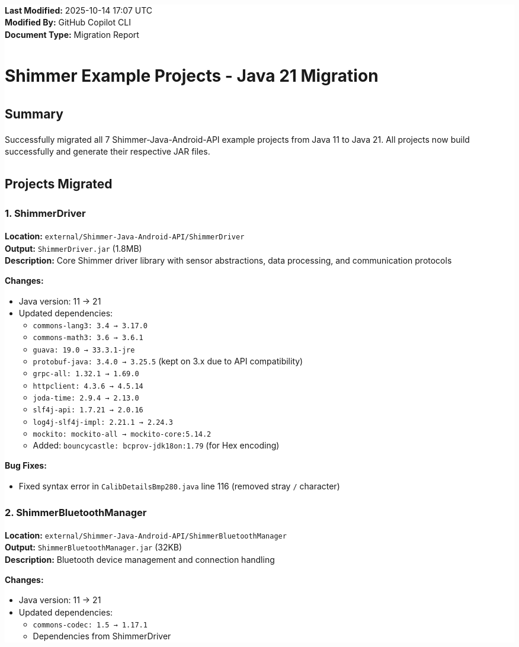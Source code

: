**Last Modified:** 2025-10-14 17:07 UTC  
**Modified By:** GitHub Copilot CLI  
**Document Type:** Migration Report

# Shimmer Example Projects - Java 21 Migration

## Summary

Successfully migrated all 7 Shimmer-Java-Android-API example projects from Java 11 to Java 21. All projects now build
successfully and generate their respective JAR files.

## Projects Migrated

### 1. ShimmerDriver

**Location:** `external/Shimmer-Java-Android-API/ShimmerDriver`  
**Output:** `ShimmerDriver.jar` (1.8MB)  
**Description:** Core Shimmer driver library with sensor abstractions, data processing, and communication protocols

**Changes:**

- Java version: 11 → 21
- Updated dependencies:
    - `commons-lang3: 3.4 → 3.17.0`
    - `commons-math3: 3.6 → 3.6.1`
    - `guava: 19.0 → 33.3.1-jre`
    - `protobuf-java: 3.4.0 → 3.25.5` (kept on 3.x due to API compatibility)
    - `grpc-all: 1.32.1 → 1.69.0`
    - `httpclient: 4.3.6 → 4.5.14`
    - `joda-time: 2.9.4 → 2.13.0`
    - `slf4j-api: 1.7.21 → 2.0.16`
    - `log4j-slf4j-impl: 2.21.1 → 2.24.3`
    - `mockito: mockito-all → mockito-core:5.14.2`
    - Added: `bouncycastle: bcprov-jdk18on:1.79` (for Hex encoding)

**Bug Fixes:**

- Fixed syntax error in `CalibDetailsBmp280.java` line 116 (removed stray `/` character)

### 2. ShimmerBluetoothManager

**Location:** `external/Shimmer-Java-Android-API/ShimmerBluetoothManager`  
**Output:** `ShimmerBluetoothManager.jar` (32KB)  
**Description:** Bluetooth device management and connection handling

**Changes:**

- Java version: 11 → 21
- Updated dependencies:
    - `commons-codec: 1.5 → 1.17.1`
    - Dependencies from ShimmerDriver
